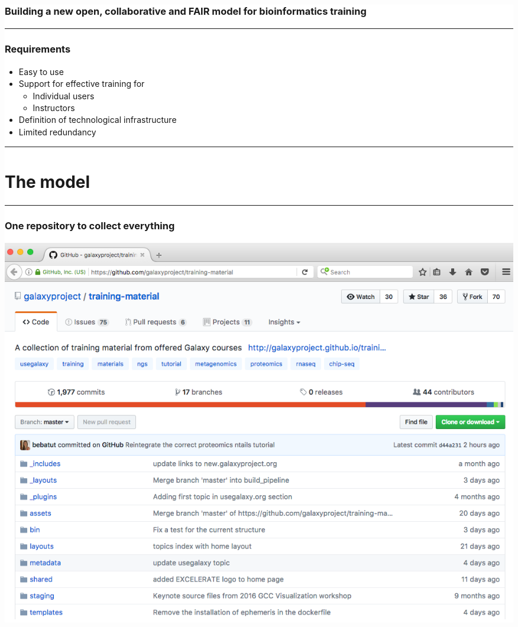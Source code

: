 ### Building a new **open**, **collaborative** and **FAIR** model for bioinformatics training

----

### Requirements

- Easy to use
- Support for effective training for
    - Individual users
    - Instructors
- Definition of technological infrastructure
- Limited redundancy

---



# The model

----

### One repository to collect everything

![GitHub repo screenshot](images/github_repo.png) 
